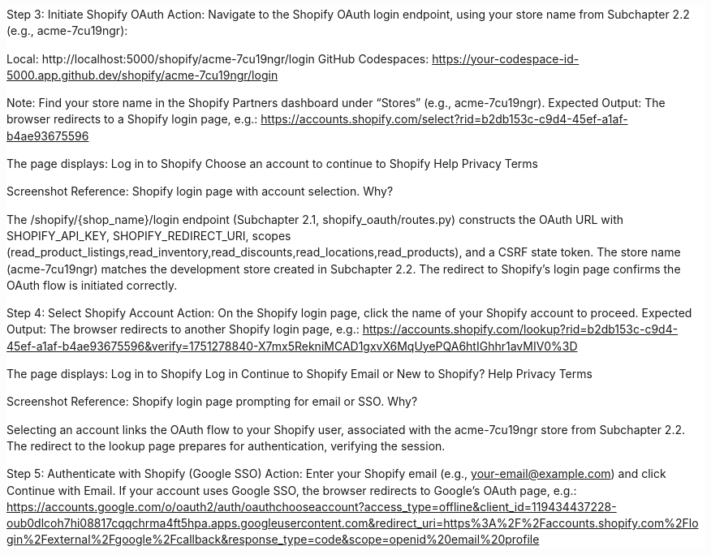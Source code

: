 
Step 3: Initiate Shopify OAuth
Action: Navigate to the Shopify OAuth login endpoint, using your store name from Subchapter 2.2 (e.g., acme-7cu19ngr):

Local: http://localhost:5000/shopify/acme-7cu19ngr/login
GitHub Codespaces: https://your-codespace-id-5000.app.github.dev/shopify/acme-7cu19ngr/login

Note: Find your store name in the Shopify Partners dashboard under “Stores” (e.g., acme-7cu19ngr).
Expected Output: The browser redirects to a Shopify login page, e.g.:
https://accounts.shopify.com/select?rid=b2db153c-c9d4-45ef-a1af-b4ae93675596

The page displays:
Log in to Shopify
Choose an account
to continue to Shopify
Help  Privacy  Terms

Screenshot Reference: Shopify login page with account selection.
Why?

The /shopify/{shop_name}/login endpoint (Subchapter 2.1, shopify_oauth/routes.py) constructs the OAuth URL with SHOPIFY_API_KEY, SHOPIFY_REDIRECT_URI, scopes (read_product_listings,read_inventory,read_discounts,read_locations,read_products), and a CSRF state token.
The store name (acme-7cu19ngr) matches the development store created in Subchapter 2.2.
The redirect to Shopify’s login page confirms the OAuth flow is initiated correctly.


Step 4: Select Shopify Account
Action: On the Shopify login page, click the name of your Shopify account to proceed.
Expected Output: The browser redirects to another Shopify login page, e.g.:
https://accounts.shopify.com/lookup?rid=b2db153c-c9d4-45ef-a1af-b4ae93675596&verify=1751278840-X7mx5RekniMCAD1gxvX6MqUyePQA6htIGhhr1avMIV0%3D

The page displays:
Log in to Shopify
Log in
Continue to Shopify
Email
or
New to Shopify?
Help  Privacy  Terms

Screenshot Reference: Shopify login page prompting for email or SSO.
Why?

Selecting an account links the OAuth flow to your Shopify user, associated with the acme-7cu19ngr store from Subchapter 2.2.
The redirect to the lookup page prepares for authentication, verifying the session.


Step 5: Authenticate with Shopify (Google SSO)
Action: Enter your Shopify email (e.g., your-email@example.com) and click Continue with Email. If your account uses Google SSO, the browser redirects to Google’s OAuth page, e.g.:
https://accounts.google.com/o/oauth2/auth/oauthchooseaccount?access_type=offline&client_id=119434437228-oub0dlcoh7hi08817cqqchrma4ft5hpa.apps.googleusercontent.com&redirect_uri=https%3A%2F%2Faccounts.shopify.com%2Flogin%2Fexternal%2Fgoogle%2Fcallback&response_type=code&scope=openid%20email%20profile
